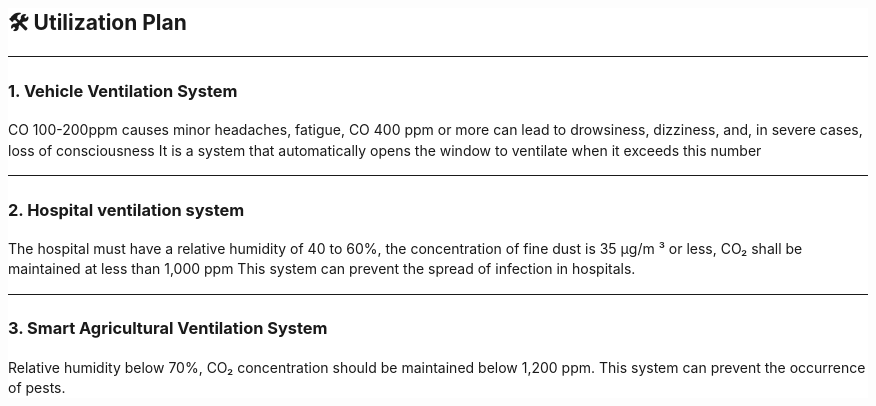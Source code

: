 
## 🛠️ Utilization Plan

---

### 1. Vehicle Ventilation System
CO 100-200ppm causes minor headaches, fatigue,
CO 400 ppm or more can lead to drowsiness, dizziness, and, in severe cases, loss of consciousness
It is a system that automatically opens the window to ventilate when it exceeds this number

---

### 2. Hospital ventilation system
The hospital must have a relative humidity of 40 to 60%, the concentration of fine dust is 35 µg/m ³ or less, CO₂ shall be maintained at less than 1,000 ppm
This system can prevent the spread of infection in hospitals.

---

### 3. Smart Agricultural Ventilation System
Relative humidity below 70%, CO₂ concentration should be maintained below 1,200 ppm.
This system can prevent the occurrence of pests.
